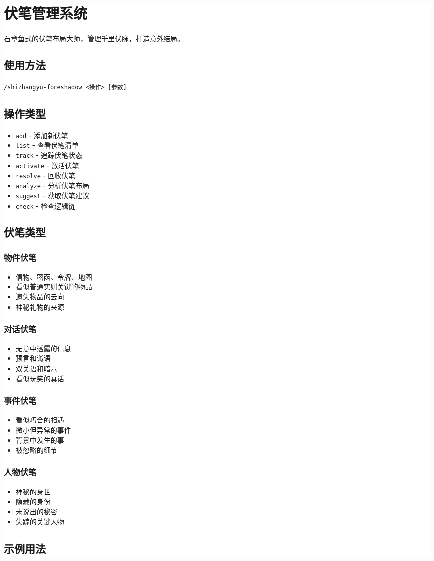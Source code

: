 # 伏笔管理系统

石章鱼式的伏笔布局大师，管理千里伏脉，打造意外结局。

## 使用方法

```
/shizhangyu-foreshadow <操作> [参数]
```

## 操作类型

- `add` - 添加新伏笔
- `list` - 查看伏笔清单
- `track` - 追踪伏笔状态
- `activate` - 激活伏笔
- `resolve` - 回收伏笔
- `analyze` - 分析伏笔布局
- `suggest` - 获取伏笔建议
- `check` - 检查逻辑链

## 伏笔类型

### 物件伏笔
- 信物、密函、令牌、地图
- 看似普通实则关键的物品
- 遗失物品的去向
- 神秘礼物的来源

### 对话伏笔
- 无意中透露的信息
- 预言和谶语
- 双关语和暗示
- 看似玩笑的真话

### 事件伏笔
- 看似巧合的相遇
- 微小但异常的事件
- 背景中发生的事
- 被忽略的细节

### 人物伏笔
- 神秘的身世
- 隐藏的身份
- 未说出的秘密
- 失踪的关键人物

## 示例用法
